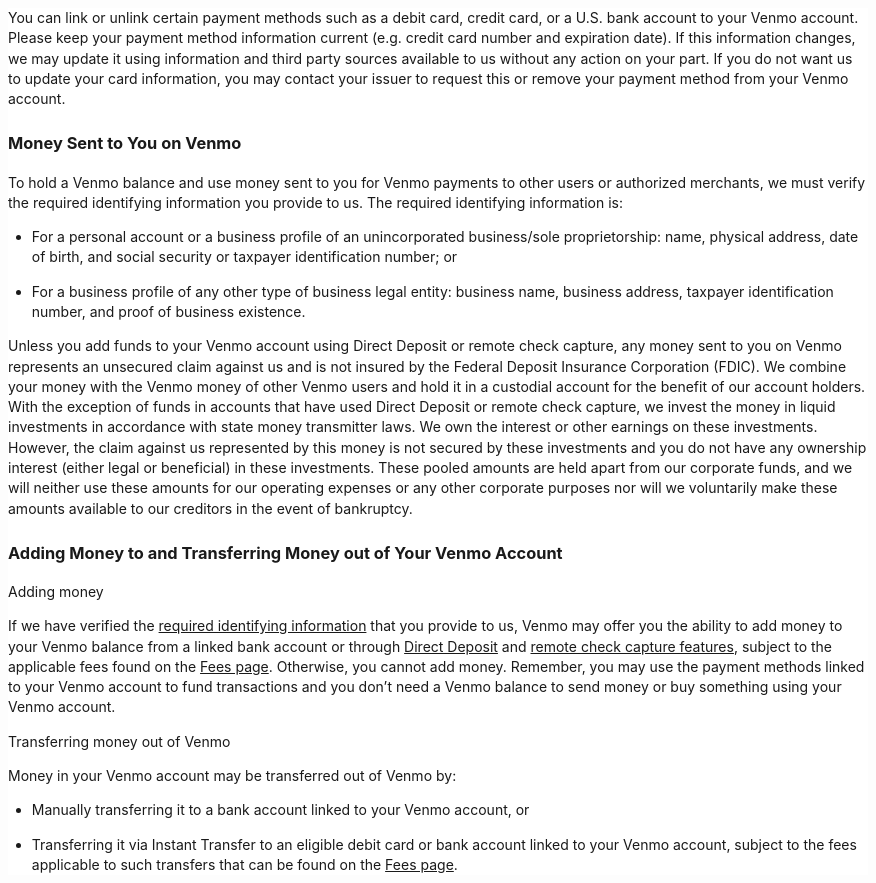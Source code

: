 You can link or unlink certain payment methods such as a debit card, credit card, or a U.S. bank account to your Venmo account. Please keep your payment method information current (e.g. credit card number and expiration date). If this information changes, we may update it using information and third party sources available to us without any action on your part. If you do not want us to update your card information, you may contact your issuer to request this or remove your payment method from your Venmo account.

### Money Sent to You on Venmo

To hold a Venmo balance and use money sent to you for Venmo payments to other users or authorized merchants, we must verify the required identifying information you provide to us. The required identifying information is:

*   For a personal account or a business profile of an unincorporated business/sole proprietorship: name, physical address, date of birth, and social security or taxpayer identification number; or
    
*   For a business profile of any other type of business legal entity: business name, business address, taxpayer identification number, and proof of business existence.
    

Unless you add funds to your Venmo account using Direct Deposit or remote check capture, any money sent to you on Venmo represents an unsecured claim against us and is not insured by the Federal Deposit Insurance Corporation (FDIC). We combine your money with the Venmo money of other Venmo users and hold it in a custodial account for the benefit of our account holders. With the exception of funds in accounts that have used Direct Deposit or remote check capture, we invest the money in liquid investments in accordance with state money transmitter laws. We own the interest or other earnings on these investments. However, the claim against us represented by this money is not secured by these investments and you do not have any ownership interest (either legal or beneficial) in these investments. These pooled amounts are held apart from our corporate funds, and we will neither use these amounts for our operating expenses or any other corporate purposes nor will we voluntarily make these amounts available to our creditors in the event of bankruptcy.

### Adding Money to and Transferring Money out of Your Venmo Account

Adding money

If we have verified the [required identifying information](#required-identifying-info) that you provide to us, Venmo may offer you the ability to add money to your Venmo balance from a linked bank account or through [Direct Deposit](#direct-deposit) and [remote check capture features](#direct-deposit), subject to the applicable fees found on the [Fees page](https://venmo.com/resources/our-fees/). Otherwise, you cannot add money. Remember, you may use the payment methods linked to your Venmo account to fund transactions and you don’t need a Venmo balance to send money or buy something using your Venmo account.

Transferring money out of Venmo

Money in your Venmo account may be transferred out of Venmo by:

*   Manually transferring it to a bank account linked to your Venmo account, or
    
*   Transferring it via Instant Transfer to an eligible debit card or bank account linked to your Venmo account, subject to the fees applicable to such transfers that can be found on the [Fees page](/resources/our-fees/).
    

